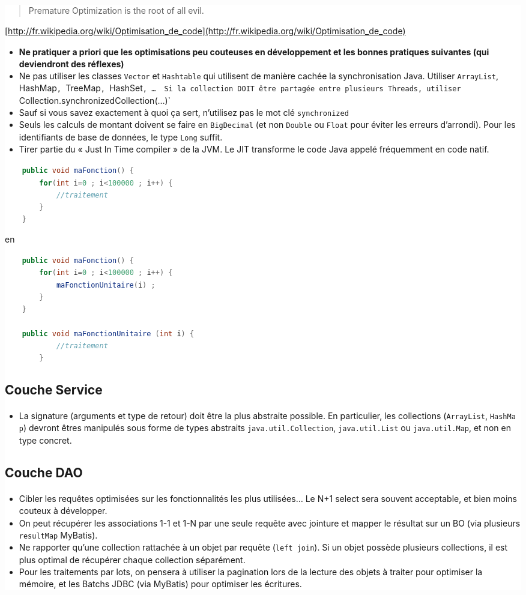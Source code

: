 > Premature Optimization is the root of all evil.

[http://fr.wikipedia.org/wiki/Optimisation_de_code](http://fr.wikipedia.org/wiki/Optimisation_de_code)

- __Ne pratiquer a priori que les optimisations peu couteuses en développement et les bonnes pratiques suivantes (qui deviendront des réflexes)__
- Ne pas utiliser les classes `Vector` et `Hashtable` qui utilisent de manière cachée la synchronisation Java. Utiliser `ArrayList`, HashMap`, `TreeMap`, `HashSet`, …  Si la collection DOIT être partagée entre plusieurs Threads, utiliser `Collection.synchronizedCollection(…)`
- Sauf si vous savez exactement à quoi ça sert, n’utilisez pas le mot clé `synchronized`
- Seuls les calculs de montant doivent se faire en `BigDecimal` (et non `Double` ou `Float` pour éviter les erreurs d’arrondi). Pour les identifiants de base de données, le type `Long` suffit.
- Tirer partie du « Just In Time compiler » de la JVM. Le JIT transforme le code Java appelé fréquemment en code natif.  

```java
    public void maFonction() {
        for(int i=0 ; i<100000 ; i++) {
            //traitement
        }
    }
```

en

```java
    public void maFonction() {
        for(int i=0 ; i<100000 ; i++) {
            maFonctionUnitaire(i) ;
        }
    }

    public void maFonctionUnitaire (int i) {
            //traitement
        }
```

## Couche Service

- La signature (arguments et type de retour) doit être la plus abstraite possible. En particulier, les collections (`ArrayList`, `HashMap`) devront êtres manipulés sous forme de types abstraits `java.util.Collection`, `java.util.List` ou `java.util.Map`, et non en type concret.

## Couche DAO

- Cibler les requêtes optimisées sur les fonctionnalités les plus utilisées… Le N+1 select sera souvent acceptable, et bien moins couteux à développer.
- On peut récupérer les associations 1-1 et 1-N par une seule requête avec jointure et mapper le résultat sur un BO (via plusieurs `resultMap` MyBatis).
- Ne rapporter qu’une collection rattachée à un objet par requête (`left join`). Si un objet possède plusieurs collections, il est plus optimal de récupérer chaque collection séparément.
- Pour les traitements par lots, on pensera à utiliser la pagination lors de la lecture des objets à traiter pour optimiser la mémoire, et les Batchs JDBC (via MyBatis) pour optimiser les écritures.
